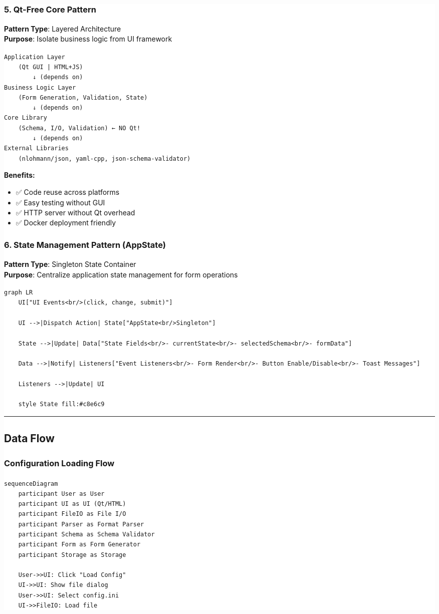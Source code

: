 ### 5. Qt-Free Core Pattern

**Pattern Type**: Layered Architecture  
**Purpose**: Isolate business logic from UI framework

```
Application Layer
    (Qt GUI | HTML+JS)
        ↓ (depends on)
Business Logic Layer
    (Form Generation, Validation, State)
        ↓ (depends on)
Core Library
    (Schema, I/O, Validation) ← NO Qt!
        ↓ (depends on)
External Libraries
    (nlohmann/json, yaml-cpp, json-schema-validator)
```

**Benefits:**
- ✅ Code reuse across platforms
- ✅ Easy testing without GUI
- ✅ HTTP server without Qt overhead
- ✅ Docker deployment friendly

### 6. State Management Pattern (AppState)

**Pattern Type**: Singleton State Container  
**Purpose**: Centralize application state management for form operations

```mermaid
graph LR
    UI["UI Events<br/>(click, change, submit)"]
    
    UI -->|Dispatch Action| State["AppState<br/>Singleton"]
    
    State -->|Update| Data["State Fields<br/>- currentState<br/>- selectedSchema<br/>- formData"]
    
    Data -->|Notify| Listeners["Event Listeners<br/>- Form Render<br/>- Button Enable/Disable<br/>- Toast Messages"]
    
    Listeners -->|Update| UI
    
    style State fill:#c8e6c9
```

---

## Data Flow

### Configuration Loading Flow

```mermaid
sequenceDiagram
    participant User as User
    participant UI as UI (Qt/HTML)
    participant FileIO as File I/O
    participant Parser as Format Parser
    participant Schema as Schema Validator
    participant Form as Form Generator
    participant Storage as Storage

    User->>UI: Click "Load Config"
    UI->>UI: Show file dialog
    User->>UI: Select config.ini
    UI->>FileIO: Load file
```